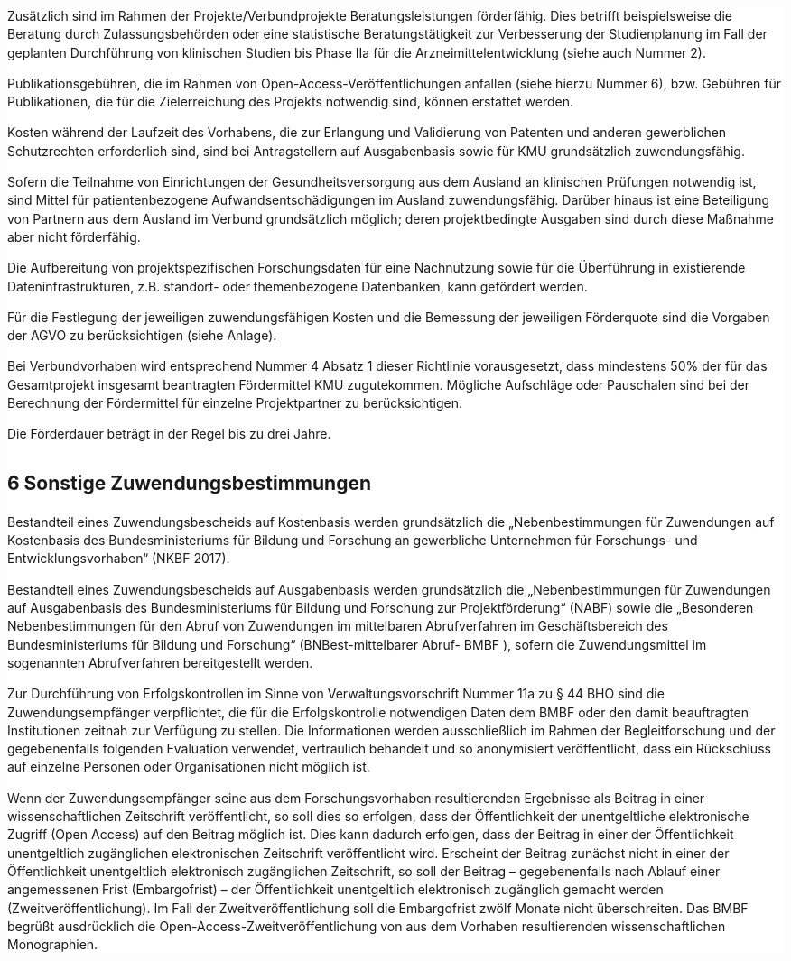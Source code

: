 Zusätzlich sind im Rahmen der Projekte/Verbundprojekte Beratungsleistungen förderfähig. Dies betrifft beispielsweise die Beratung durch Zulassungsbehörden oder eine statistische Beratungstätigkeit zur Verbesserung der Studienplanung im Fall der geplanten Durchführung von klinischen Studien bis Phase IIa für die Arzneimittelentwicklung (siehe auch Nummer 2). 

Publikationsgebühren, die im Rahmen von Open-Access-Veröffentlichungen anfallen (siehe hierzu Nummer 6),  bzw.  Gebühren für Publikationen, die für die Zielerreichung des Projekts notwendig sind, können erstattet werden. 

Kosten während der Laufzeit des Vorhabens, die zur Erlangung und Validierung von Patenten und anderen gewerblichen Schutzrechten erforderlich sind, sind bei Antragstellern auf Ausgabenbasis sowie für  KMU  grundsätzlich zuwendungsfähig. 

Sofern die Teilnahme von Einrichtungen der Gesundheitsversorgung aus dem Ausland an klinischen Prüfungen notwendig ist, sind Mittel für patientenbezogene Aufwandsentschädigungen im Ausland zuwendungsfähig. Darüber hinaus ist eine Beteiligung von Partnern aus dem Ausland im Verbund grundsätzlich möglich; deren projektbedingte Ausgaben sind durch diese Maßnahme aber nicht förderfähig. 

Die Aufbereitung von projektspezifischen Forschungsdaten für eine Nachnutzung sowie für die Überführung in existierende Dateninfrastrukturen,  z.B.  standort- oder themenbezogene Datenbanken, kann gefördert werden. 

Für die Festlegung der jeweiligen zuwendungsfähigen Kosten und die Bemessung der jeweiligen Förderquote sind die Vorgaben der  AGVO  zu berücksichtigen (siehe Anlage). 

Bei Verbundvorhaben wird entsprechend Nummer 4 Absatz 1 dieser Richtlinie vorausgesetzt, dass mindestens 50% der für das Gesamtprojekt insgesamt beantragten Fördermittel  KMU  zugutekommen. Mögliche Aufschläge oder Pauschalen sind bei der Berechnung der Fördermittel für einzelne Projektpartner zu berücksichtigen. 

Die Förderdauer beträgt in der Regel bis zu drei Jahre. 

##  6 Sonstige Zuwendungsbestimmungen 

Bestandteil eines Zuwendungsbescheids auf Kostenbasis werden grundsätzlich die „Nebenbestimmungen für Zuwendungen auf Kostenbasis des Bundesministeriums für Bildung und Forschung an gewerbliche Unternehmen für Forschungs- und Entwicklungsvorhaben“ (NKBF 2017). 

Bestandteil eines Zuwendungsbescheids auf Ausgabenbasis werden grundsätzlich die „Nebenbestimmungen für Zuwendungen auf Ausgabenbasis des Bundesministeriums für Bildung und Forschung zur Projektförderung“ (NABF) sowie die „Besonderen Nebenbestimmungen für den Abruf von Zuwendungen im mittelbaren Abrufverfahren im Geschäftsbereich des Bundesministeriums für Bildung und Forschung“ (BNBest-mittelbarer Abruf-  BMBF  ), sofern die Zuwendungsmittel im sogenannten Abrufverfahren bereitgestellt werden. 

Zur Durchführung von Erfolgskontrollen im Sinne von Verwaltungsvorschrift Nummer 11a zu § 44  BHO  sind die Zuwendungsempfänger verpflichtet, die für die Erfolgskontrolle notwendigen Daten dem  BMBF  oder den damit beauftragten Institutionen zeitnah zur Verfügung zu stellen. Die Informationen werden ausschließlich im Rahmen der Begleitforschung und der gegebenenfalls folgenden Evaluation verwendet, vertraulich behandelt und so anonymisiert veröffentlicht, dass ein Rückschluss auf einzelne Personen oder Organisationen nicht möglich ist. 

Wenn der Zuwendungsempfänger seine aus dem Forschungsvorhaben resultierenden Ergebnisse als Beitrag in einer wissenschaftlichen Zeitschrift veröffentlicht, so soll dies so erfolgen, dass der Öffentlichkeit der unentgeltliche elektronische Zugriff (Open Access) auf den Beitrag möglich ist. Dies kann dadurch erfolgen, dass der Beitrag in einer der Öffentlichkeit unentgeltlich zugänglichen elektronischen Zeitschrift veröffentlicht wird. Erscheint der Beitrag zunächst nicht in einer der Öffentlichkeit unentgeltlich elektronisch zugänglichen Zeitschrift, so soll der Beitrag – gegebenenfalls nach Ablauf einer angemessenen Frist (Embargofrist) – der Öffentlichkeit unentgeltlich elektronisch zugänglich gemacht werden (Zweitveröffentlichung). Im Fall der Zweitveröffentlichung soll die Embargofrist zwölf Monate nicht überschreiten. Das  BMBF  begrüßt ausdrücklich die Open-Access-Zweitveröffentlichung von aus dem Vorhaben resultierenden wissenschaftlichen Monographien. 
